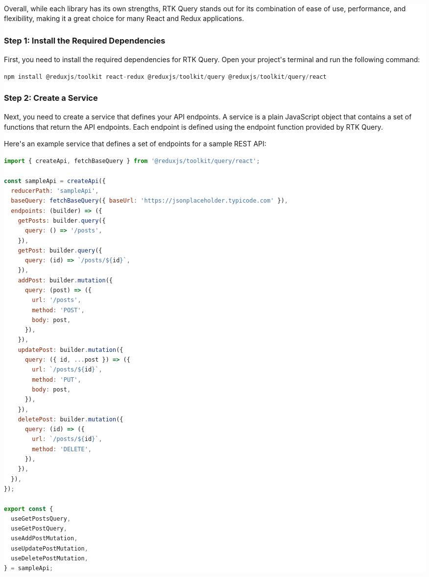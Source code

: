 Overall, while each library has its own strengths, RTK Query stands out for its combination of ease of use, performance, and flexibility, making it a great choice for many React and Redux applications.

### Step 1: Install the Required Dependencies

First, you need to install the required dependencies for RTK Query. Open your project's terminal and run the following command:

```js
npm install @reduxjs/toolkit react-redux @reduxjs/toolkit/query @reduxjs/toolkit/query/react
```

### Step 2: Create a Service

Next, you need to create a service that defines your API endpoints. A service is a plain JavaScript object that contains a set of functions that return the API endpoints. Each endpoint is defined using the endpoint function provided by RTK Query.

Here's an example service that defines a set of endpoints for a sample REST API:

```js
import { createApi, fetchBaseQuery } from '@reduxjs/toolkit/query/react';

const sampleApi = createApi({
  reducerPath: 'sampleApi',
  baseQuery: fetchBaseQuery({ baseUrl: 'https://jsonplaceholder.typicode.com' }),
  endpoints: (builder) => ({
    getPosts: builder.query({
      query: () => '/posts',
    }),
    getPost: builder.query({
      query: (id) => `/posts/${id}`,
    }),
    addPost: builder.mutation({
      query: (post) => ({
        url: '/posts',
        method: 'POST',
        body: post,
      }),
    }),
    updatePost: builder.mutation({
      query: ({ id, ...post }) => ({
        url: `/posts/${id}`,
        method: 'PUT',
        body: post,
      }),
    }),
    deletePost: builder.mutation({
      query: (id) => ({
        url: `/posts/${id}`,
        method: 'DELETE',
      }),
    }),
  }),
});

export const {
  useGetPostsQuery,
  useGetPostQuery,
  useAddPostMutation,
  useUpdatePostMutation,
  useDeletePostMutation,
} = sampleApi;
```
